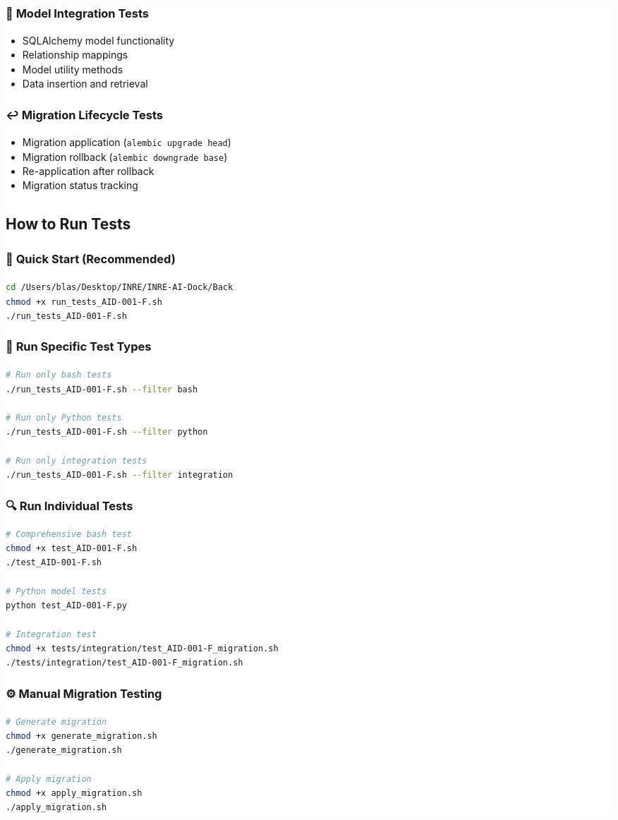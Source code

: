 ### 🔗 **Model Integration Tests**
- SQLAlchemy model functionality
- Relationship mappings
- Model utility methods
- Data insertion and retrieval

### ↩️ **Migration Lifecycle Tests**
- Migration application (`alembic upgrade head`)
- Migration rollback (`alembic downgrade base`)
- Re-application after rollback
- Migration status tracking

## How to Run Tests

### 🚀 **Quick Start (Recommended)**
```bash
cd /Users/blas/Desktop/INRE/INRE-AI-Dock/Back
chmod +x run_tests_AID-001-F.sh
./run_tests_AID-001-F.sh
```

### 🎯 **Run Specific Test Types**
```bash
# Run only bash tests
./run_tests_AID-001-F.sh --filter bash

# Run only Python tests  
./run_tests_AID-001-F.sh --filter python

# Run only integration tests
./run_tests_AID-001-F.sh --filter integration
```

### 🔍 **Run Individual Tests**
```bash
# Comprehensive bash test
chmod +x test_AID-001-F.sh
./test_AID-001-F.sh

# Python model tests
python test_AID-001-F.py

# Integration test
chmod +x tests/integration/test_AID-001-F_migration.sh
./tests/integration/test_AID-001-F_migration.sh
```

### ⚙️ **Manual Migration Testing**
```bash
# Generate migration
chmod +x generate_migration.sh
./generate_migration.sh

# Apply migration
chmod +x apply_migration.sh  
./apply_migration.sh
```
